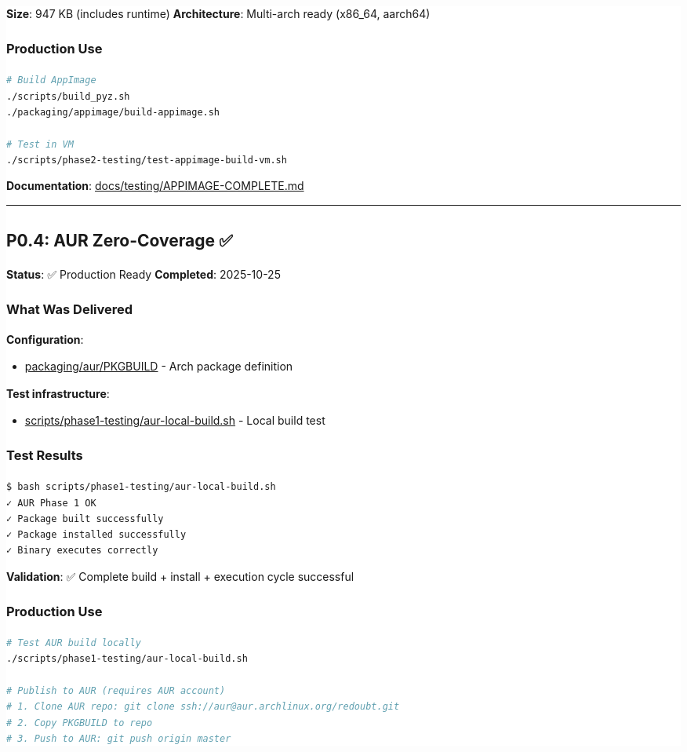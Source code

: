 **Size**: 947 KB (includes runtime)
**Architecture**: Multi-arch ready (x86_64, aarch64)

### Production Use

```bash
# Build AppImage
./scripts/build_pyz.sh
./packaging/appimage/build-appimage.sh

# Test in VM
./scripts/phase2-testing/test-appimage-build-vm.sh
```

**Documentation**: [docs/testing/APPIMAGE-COMPLETE.md](APPIMAGE-COMPLETE.md)

---

## P0.4: AUR Zero-Coverage ✅

**Status**: ✅ Production Ready
**Completed**: 2025-10-25

### What Was Delivered

**Configuration**:

- [packaging/aur/PKGBUILD](../../packaging/aur/PKGBUILD) - Arch package definition

**Test infrastructure**:

- [scripts/phase1-testing/aur-local-build.sh](../../scripts/phase1-testing/aur-local-build.sh) - Local build test

### Test Results

```bash
$ bash scripts/phase1-testing/aur-local-build.sh
✓ AUR Phase 1 OK
✓ Package built successfully
✓ Package installed successfully
✓ Binary executes correctly
```

**Validation**: ✅ Complete build + install + execution cycle successful

### Production Use

```bash
# Test AUR build locally
./scripts/phase1-testing/aur-local-build.sh

# Publish to AUR (requires AUR account)
# 1. Clone AUR repo: git clone ssh://aur@aur.archlinux.org/redoubt.git
# 2. Copy PKGBUILD to repo
# 3. Push to AUR: git push origin master
```
